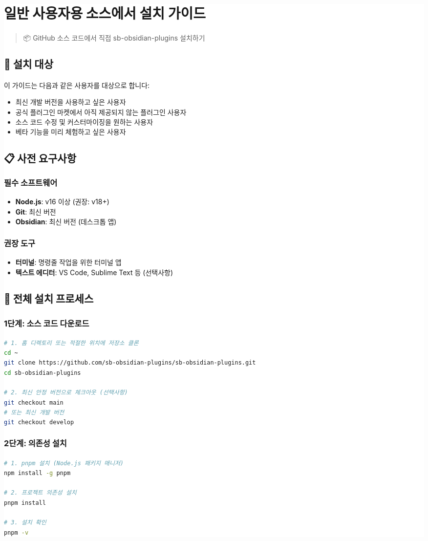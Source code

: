 # 일반 사용자용 소스에서 설치 가이드

> 📦 GitHub 소스 코드에서 직접 sb-obsidian-plugins 설치하기

## 🎯 설치 대상

이 가이드는 다음과 같은 사용자를 대상으로 합니다:

- 최신 개발 버전을 사용하고 싶은 사용자
- 공식 플러그인 마켓에서 아직 제공되지 않는 플러그인 사용자
- 소스 코드 수정 및 커스터마이징을 원하는 사용자
- 베타 기능을 미리 체험하고 싶은 사용자

## 📋 사전 요구사항

### 필수 소프트웨어

- **Node.js**: v16 이상 (권장: v18+)
- **Git**: 최신 버전
- **Obsidian**: 최신 버전 (데스크톱 앱)

### 권장 도구

- **터미널**: 명령줄 작업을 위한 터미널 앱
- **텍스트 에디터**: VS Code, Sublime Text 등 (선택사항)

## 🚀 전체 설치 프로세스

### 1단계: 소스 코드 다운로드

```bash
# 1. 홈 디렉토리 또는 적절한 위치에 저장소 클론
cd ~
git clone https://github.com/sb-obsidian-plugins/sb-obsidian-plugins.git
cd sb-obsidian-plugins

# 2. 최신 안정 버전으로 체크아웃 (선택사항)
git checkout main
# 또는 최신 개발 버전
git checkout develop
```

### 2단계: 의존성 설치

```bash
# 1. pnpm 설치 (Node.js 패키지 매니저)
npm install -g pnpm

# 2. 프로젝트 의존성 설치
pnpm install

# 3. 설치 확인
pnpm -v
```
